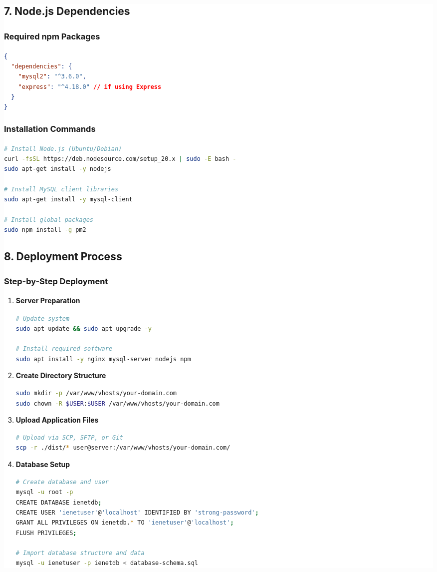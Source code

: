 ## 7. Node.js Dependencies

### Required npm Packages
```json
{
  "dependencies": {
    "mysql2": "^3.6.0",
    "express": "^4.18.0" // if using Express
  }
}
```

### Installation Commands
```bash
# Install Node.js (Ubuntu/Debian)
curl -fsSL https://deb.nodesource.com/setup_20.x | sudo -E bash -
sudo apt-get install -y nodejs

# Install MySQL client libraries
sudo apt-get install -y mysql-client

# Install global packages
sudo npm install -g pm2
```

## 8. Deployment Process

### Step-by-Step Deployment
1. **Server Preparation**
   ```bash
   # Update system
   sudo apt update && sudo apt upgrade -y
   
   # Install required software
   sudo apt install -y nginx mysql-server nodejs npm
   ```

2. **Create Directory Structure**
   ```bash
   sudo mkdir -p /var/www/vhosts/your-domain.com
   sudo chown -R $USER:$USER /var/www/vhosts/your-domain.com
   ```

3. **Upload Application Files**
   ```bash
   # Upload via SCP, SFTP, or Git
   scp -r ./dist/* user@server:/var/www/vhosts/your-domain.com/
   ```

4. **Database Setup**
   ```bash
   # Create database and user
   mysql -u root -p
   CREATE DATABASE ienetdb;
   CREATE USER 'ienetuser'@'localhost' IDENTIFIED BY 'strong-password';
   GRANT ALL PRIVILEGES ON ienetdb.* TO 'ienetuser'@'localhost';
   FLUSH PRIVILEGES;
   
   # Import database structure and data
   mysql -u ienetuser -p ienetdb < database-schema.sql
   ```
